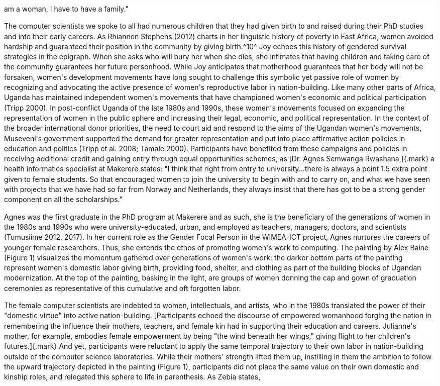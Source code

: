 am a woman, I have to have a family."

The computer scientists we spoke to all had numerous children that they
had given birth to and raised during their PhD studies and into their
early careers. As Rhiannon Stephens (2012) charts in her linguistic
history of poverty in East Africa, women avoided hardship and guaranteed
their position in the community by giving birth.^10^ Joy echoes this
history of gendered survival strategies in the epigraph. When she asks
who will bury her when she dies, she intimates that having children and
taking care of the community guarantees her future personhood. While Joy
anticipates that motherhood guarantees that her body will not be
forsaken, women's development movements have long sought to challenge
this symbolic yet passive role of women by recognizing and advocating
the active presence of women's reproductive labor in nation-building.
Like many other parts of Africa, Uganda has maintained independent
women's movements that have championed women's economic and political
participation (Tripp 2000). In post-conflict Uganda of the late 1980s
and 1990s, these women's movements focused on expanding the
representation of women in the public sphere and increasing their legal,
economic, and political representation. In the context of the broader
international donor priorities, the need to court aid and respond to the
aims of the Ugandan women's movements, Museveni's government supported
the demand for greater representation and put into place affirmative
action policies in education and politics (Tripp et al. 2008; Tamale
2000). Participants have benefited from these campaigns and policies in
receiving additional credit and gaining entry through equal
opportunities schemes, as [Dr. Agnes Semwanga Rwashana,]{.mark} a health
informatics specialist at Makerere states: "I think that right from
entry to university...there is always a point 1.5 extra point given to
female students. So that encouraged women to join the university to
begin with and to carry on, and what we have seen with projects that we
have had so far from Norway and Netherlands, they always insist that
there has got to be a strong gender component on all the scholarships."

Agnes was the first graduate in the PhD program at Makerere and as such,
she is the beneficiary of the generations of women in the 1980s and
1990s who were university-educated, urban, and employed as teachers,
managers, doctors, and scientists (Tumusiime 2012, 2017). In her current
role as the Gender Focal Person in the WIMEA-ICT project, Agnes nurtures
the careers of younger female researchers. Thus, she extends the ethos
of promoting women's work to computing. The painting by Alex Baine
(Figure 1) visualizes the momentum gathered over generations of women's
work: the darker bottom parts of the painting represent women's domestic
labor giving birth, providing food, shelter, and clothing as part of the
building blocks of Ugandan modernization. At the top of the painting,
basking in the light, are groups of women donning the cap and gown of
graduation ceremonies as representative of this cumulative and oft
forgotten labor.

The female computer scientists are indebted to women, intellectuals, and
artists, who in the 1980s translated the power of their "domestic
virtue" into active nation-building. [Participants echoed the discourse
of empowered womanhood forging the nation in remembering the influence
their mothers, teachers, and female kin had in supporting their
education and careers. Julianne's mother, for example, embodies female
empowerment by being "the wind beneath her wings," giving flight to her
children's futures.]{.mark} And yet, participants were reluctant to
apply the same temporal trajectory to their own labor in nation-building
outside of the computer science laboratories. While their mothers'
strength lifted them up, instilling in them the ambition to follow the
upward trajectory depicted in the painting (Figure 1), participants did
not place the same value on their own domestic and kinship roles, and
relegated this sphere to life in parenthesis. As Zebia states,
